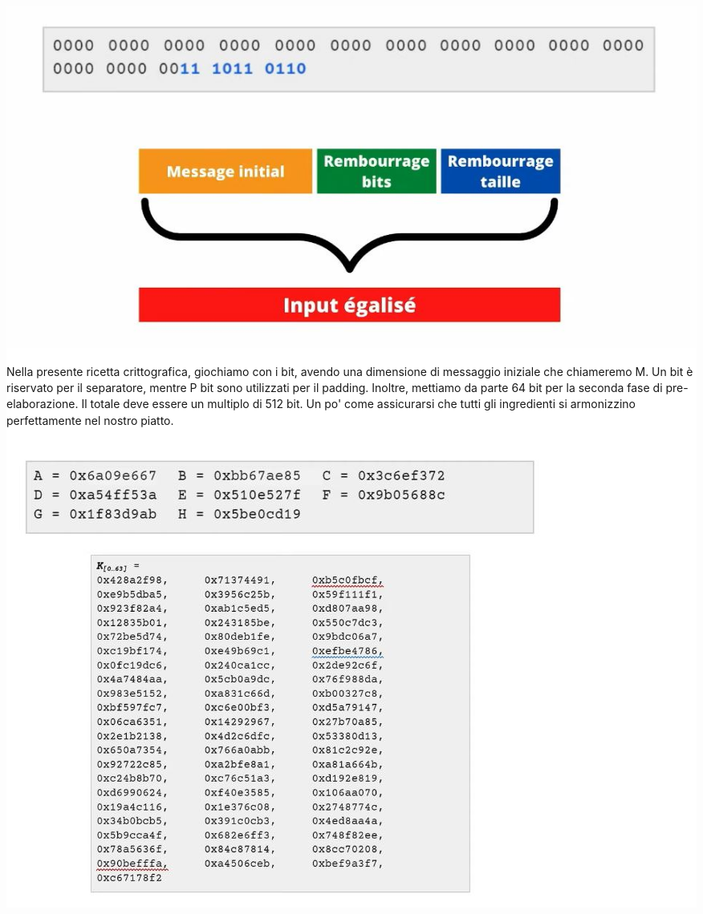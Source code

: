 ![image](assets/image/section1/4.JPG)

Nella presente ricetta crittografica, giochiamo con i bit, avendo una dimensione di messaggio iniziale che chiameremo M. Un bit è riservato per il separatore, mentre P bit sono utilizzati per il padding. Inoltre, mettiamo da parte 64 bit per la seconda fase di pre-elaborazione. Il totale deve essere un multiplo di 512 bit. Un po' come assicurarsi che tutti gli ingredienti si armonizzino perfettamente nel nostro piatto.

![image](assets/image/section1/5.JPG)
